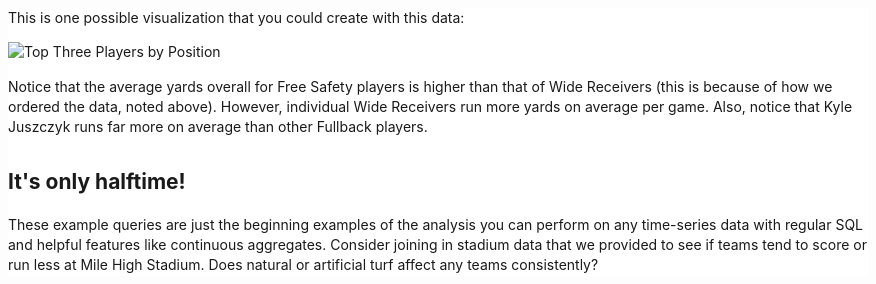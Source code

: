 This is one possible visualization that you could create with this data:

<img class="main-content__illustration" src="https://s3.amazonaws.com/assets.timescale.com/docs/images/tutorials/nfl_tutorial/top_3_players.png" alt="Top Three Players by Position"/>

Notice that the average yards overall for Free Safety players is higher than that
of Wide Receivers (this is because of how we ordered the data, noted above).
However, individual Wide Receivers run more yards on average per game. Also, notice
that Kyle Juszczyk runs far more on average than other Fullback players.

## It's only halftime!

These example queries are just the beginning examples of the analysis you can
perform on any time-series data with regular SQL and helpful features like continuous
aggregates. Consider joining in stadium data that we provided to see if teams
tend to score or run less at Mile High Stadium. Does natural or artificial turf
affect any teams consistently?

[api-hyperfunctions]: /api/:currentVersion:/hyperfunctions/percentile-approximation/uddsketch/
